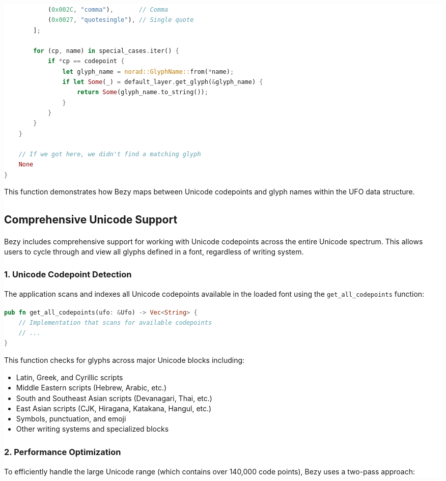 ```rust
            (0x002C, "comma"),       // Comma
            (0x0027, "quotesingle"), // Single quote
        ];
        
        for (cp, name) in special_cases.iter() {
            if *cp == codepoint {
                let glyph_name = norad::GlyphName::from(*name);
                if let Some(_) = default_layer.get_glyph(&glyph_name) {
                    return Some(glyph_name.to_string());
                }
            }
        }
    }

    // If we got here, we didn't find a matching glyph
    None
}
```

This function demonstrates how Bezy maps between Unicode codepoints and glyph names within the UFO data structure.

## Comprehensive Unicode Support

Bezy includes comprehensive support for working with Unicode codepoints across the entire Unicode spectrum. This allows users to cycle through and view all glyphs defined in a font, regardless of writing system.

### 1. Unicode Codepoint Detection

The application scans and indexes all Unicode codepoints available in the loaded font using the `get_all_codepoints` function:

```rust
pub fn get_all_codepoints(ufo: &Ufo) -> Vec<String> {
    // Implementation that scans for available codepoints
    // ...
}
```

This function checks for glyphs across major Unicode blocks including:

- Latin, Greek, and Cyrillic scripts
- Middle Eastern scripts (Hebrew, Arabic, etc.)
- South and Southeast Asian scripts (Devanagari, Thai, etc.)
- East Asian scripts (CJK, Hiragana, Katakana, Hangul, etc.)
- Symbols, punctuation, and emoji
- Other writing systems and specialized blocks

### 2. Performance Optimization

To efficiently handle the large Unicode range (which contains over 140,000 code points), Bezy uses a two-pass approach:
